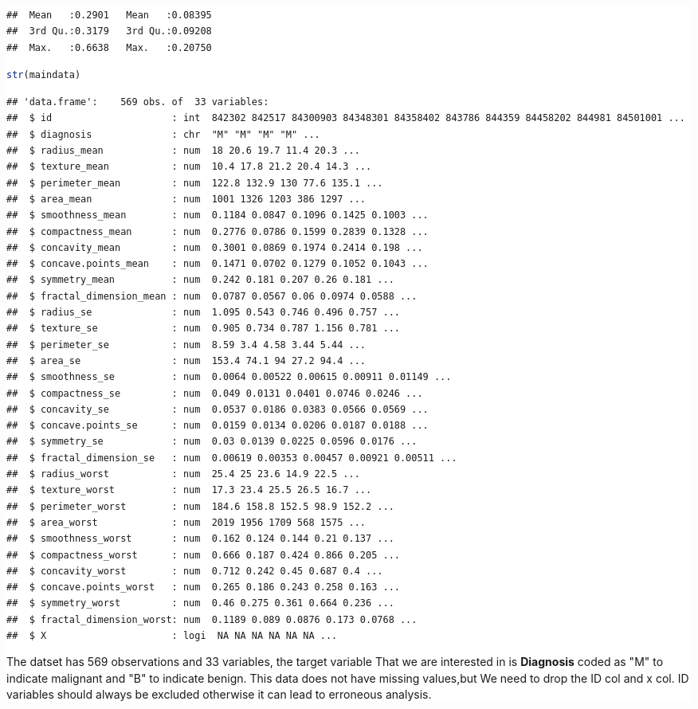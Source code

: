 ```
##  Mean   :0.2901   Mean   :0.08395                       
##  3rd Qu.:0.3179   3rd Qu.:0.09208                       
##  Max.   :0.6638   Max.   :0.20750
```

```r
str(maindata)
```

```
## 'data.frame':	569 obs. of  33 variables:
##  $ id                     : int  842302 842517 84300903 84348301 84358402 843786 844359 84458202 844981 84501001 ...
##  $ diagnosis              : chr  "M" "M" "M" "M" ...
##  $ radius_mean            : num  18 20.6 19.7 11.4 20.3 ...
##  $ texture_mean           : num  10.4 17.8 21.2 20.4 14.3 ...
##  $ perimeter_mean         : num  122.8 132.9 130 77.6 135.1 ...
##  $ area_mean              : num  1001 1326 1203 386 1297 ...
##  $ smoothness_mean        : num  0.1184 0.0847 0.1096 0.1425 0.1003 ...
##  $ compactness_mean       : num  0.2776 0.0786 0.1599 0.2839 0.1328 ...
##  $ concavity_mean         : num  0.3001 0.0869 0.1974 0.2414 0.198 ...
##  $ concave.points_mean    : num  0.1471 0.0702 0.1279 0.1052 0.1043 ...
##  $ symmetry_mean          : num  0.242 0.181 0.207 0.26 0.181 ...
##  $ fractal_dimension_mean : num  0.0787 0.0567 0.06 0.0974 0.0588 ...
##  $ radius_se              : num  1.095 0.543 0.746 0.496 0.757 ...
##  $ texture_se             : num  0.905 0.734 0.787 1.156 0.781 ...
##  $ perimeter_se           : num  8.59 3.4 4.58 3.44 5.44 ...
##  $ area_se                : num  153.4 74.1 94 27.2 94.4 ...
##  $ smoothness_se          : num  0.0064 0.00522 0.00615 0.00911 0.01149 ...
##  $ compactness_se         : num  0.049 0.0131 0.0401 0.0746 0.0246 ...
##  $ concavity_se           : num  0.0537 0.0186 0.0383 0.0566 0.0569 ...
##  $ concave.points_se      : num  0.0159 0.0134 0.0206 0.0187 0.0188 ...
##  $ symmetry_se            : num  0.03 0.0139 0.0225 0.0596 0.0176 ...
##  $ fractal_dimension_se   : num  0.00619 0.00353 0.00457 0.00921 0.00511 ...
##  $ radius_worst           : num  25.4 25 23.6 14.9 22.5 ...
##  $ texture_worst          : num  17.3 23.4 25.5 26.5 16.7 ...
##  $ perimeter_worst        : num  184.6 158.8 152.5 98.9 152.2 ...
##  $ area_worst             : num  2019 1956 1709 568 1575 ...
##  $ smoothness_worst       : num  0.162 0.124 0.144 0.21 0.137 ...
##  $ compactness_worst      : num  0.666 0.187 0.424 0.866 0.205 ...
##  $ concavity_worst        : num  0.712 0.242 0.45 0.687 0.4 ...
##  $ concave.points_worst   : num  0.265 0.186 0.243 0.258 0.163 ...
##  $ symmetry_worst         : num  0.46 0.275 0.361 0.664 0.236 ...
##  $ fractal_dimension_worst: num  0.1189 0.089 0.0876 0.173 0.0768 ...
##  $ X                      : logi  NA NA NA NA NA NA ...
```


The datset has 569 observations and 33 variables, the target variable That we are interested in is **Diagnosis** coded as "M" to indicate malignant and "B" to indicate benign. This data does not have missing values,but We need to drop the ID col and x col. ID variables should always be excluded otherwise it can lead to erroneous analysis.  

